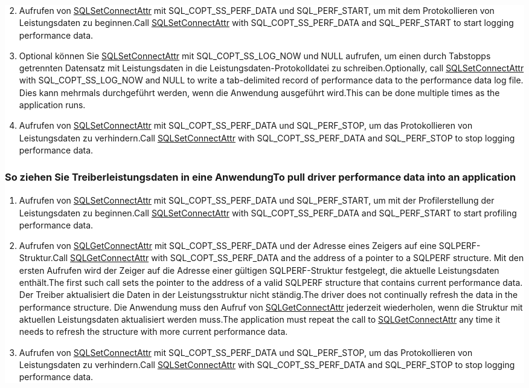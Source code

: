 2.  <span data-ttu-id="276cc-123">Aufrufen von [SQLSetConnectAttr](../native-client-odbc-api/sqlsetconnectattr.md) mit SQL_COPT_SS_PERF_DATA und SQL_PERF_START, um mit dem Protokollieren von Leistungsdaten zu beginnen.</span><span class="sxs-lookup"><span data-stu-id="276cc-123">Call [SQLSetConnectAttr](../native-client-odbc-api/sqlsetconnectattr.md) with SQL_COPT_SS_PERF_DATA and SQL_PERF_START to start logging performance data.</span></span>  
  
3.  <span data-ttu-id="276cc-124">Optional können Sie [SQLSetConnectAttr](../native-client-odbc-api/sqlsetconnectattr.md) mit SQL_COPT_SS_LOG_NOW und NULL aufrufen, um einen durch Tabstopps getrennten Datensatz mit Leistungsdaten in die Leistungsdaten-Protokolldatei zu schreiben.</span><span class="sxs-lookup"><span data-stu-id="276cc-124">Optionally, call [SQLSetConnectAttr](../native-client-odbc-api/sqlsetconnectattr.md) with SQL_COPT_SS_LOG_NOW and NULL to write a tab-delimited record of performance data to the performance data log file.</span></span> <span data-ttu-id="276cc-125">Dies kann mehrmals durchgeführt werden, wenn die Anwendung ausgeführt wird.</span><span class="sxs-lookup"><span data-stu-id="276cc-125">This can be done multiple times as the application runs.</span></span>  
  
4.  <span data-ttu-id="276cc-126">Aufrufen von [SQLSetConnectAttr](../native-client-odbc-api/sqlsetconnectattr.md) mit SQL_COPT_SS_PERF_DATA und SQL_PERF_STOP, um das Protokollieren von Leistungsdaten zu verhindern.</span><span class="sxs-lookup"><span data-stu-id="276cc-126">Call [SQLSetConnectAttr](../native-client-odbc-api/sqlsetconnectattr.md) with SQL_COPT_SS_PERF_DATA and SQL_PERF_STOP to stop logging performance data.</span></span>  
  
### <a name="to-pull-driver-performance-data-into-an-application"></a><span data-ttu-id="276cc-127">So ziehen Sie Treiberleistungsdaten in eine Anwendung</span><span class="sxs-lookup"><span data-stu-id="276cc-127">To pull driver performance data into an application</span></span>  
  
1.  <span data-ttu-id="276cc-128">Aufrufen von [SQLSetConnectAttr](../native-client-odbc-api/sqlsetconnectattr.md) mit SQL_COPT_SS_PERF_DATA und SQL_PERF_START, um mit der Profilerstellung der Leistungsdaten zu beginnen.</span><span class="sxs-lookup"><span data-stu-id="276cc-128">Call [SQLSetConnectAttr](../native-client-odbc-api/sqlsetconnectattr.md) with SQL_COPT_SS_PERF_DATA and SQL_PERF_START to start profiling performance data.</span></span>  
  
2.  <span data-ttu-id="276cc-129">Aufrufen von [SQLGetConnectAttr](../native-client-odbc-api/sqlgetconnectattr.md) mit SQL_COPT_SS_PERF_DATA und der Adresse eines Zeigers auf eine SQLPERF-Struktur.</span><span class="sxs-lookup"><span data-stu-id="276cc-129">Call [SQLGetConnectAttr](../native-client-odbc-api/sqlgetconnectattr.md) with SQL_COPT_SS_PERF_DATA and the address of a pointer to a SQLPERF structure.</span></span> <span data-ttu-id="276cc-130">Mit den ersten Aufrufen wird der Zeiger auf die Adresse einer gültigen SQLPERF-Struktur festgelegt, die aktuelle Leistungsdaten enthält.</span><span class="sxs-lookup"><span data-stu-id="276cc-130">The first such call sets the pointer to the address of a valid SQLPERF structure that contains current performance data.</span></span> <span data-ttu-id="276cc-131">Der Treiber aktualisiert die Daten in der Leistungsstruktur nicht ständig.</span><span class="sxs-lookup"><span data-stu-id="276cc-131">The driver does not continually refresh the data in the performance structure.</span></span> <span data-ttu-id="276cc-132">Die Anwendung muss den Aufruf von [SQLGetConnectAttr](../native-client-odbc-api/sqlgetconnectattr.md) jederzeit wiederholen, wenn die Struktur mit aktuellen Leistungsdaten aktualisiert werden muss.</span><span class="sxs-lookup"><span data-stu-id="276cc-132">The application must repeat the call to [SQLGetConnectAttr](../native-client-odbc-api/sqlgetconnectattr.md) any time it needs to refresh the structure with more current performance data.</span></span>  
  
3.  <span data-ttu-id="276cc-133">Aufrufen von [SQLSetConnectAttr](../native-client-odbc-api/sqlsetconnectattr.md) mit SQL_COPT_SS_PERF_DATA und SQL_PERF_STOP, um das Protokollieren von Leistungsdaten zu verhindern.</span><span class="sxs-lookup"><span data-stu-id="276cc-133">Call [SQLSetConnectAttr](../native-client-odbc-api/sqlsetconnectattr.md) with SQL_COPT_SS_PERF_DATA and SQL_PERF_STOP to stop logging performance data.</span></span>  
  